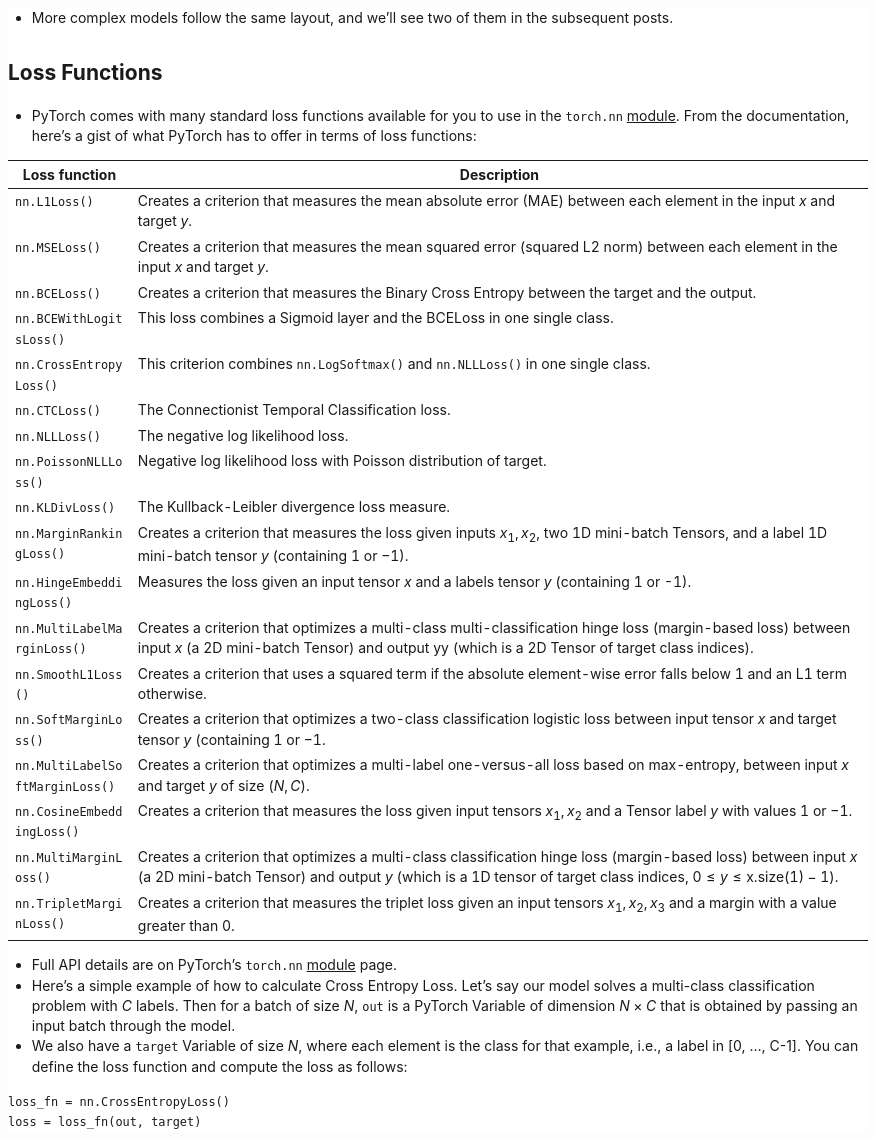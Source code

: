 -   More complex models follow the same layout, and we’ll see two of them in the subsequent posts.

## Loss Functions

-   PyTorch comes with many standard loss functions available for you to use in the `torch.nn` [module](https://pytorch.org/docs/master/nn.html#loss-functions). From the documentation, here’s a gist of what PyTorch has to offer in terms of loss functions:

| Loss function | Description |
| --- | --- |
| `nn.L1Loss()` | Creates a criterion that measures the mean absolute error (MAE) between each element in the input $x$ and target $y$. |
| `nn.MSELoss()` | Creates a criterion that measures the mean squared error (squared L2 norm) between each element in the input $x$ and target $y$. |
| `nn.BCELoss()` | Creates a criterion that measures the Binary Cross Entropy between the target and the output. |
| `nn.BCEWithLogitsLoss()` | This loss combines a Sigmoid layer and the BCELoss in one single class. |
| `nn.CrossEntropyLoss()` | This criterion combines `nn.LogSoftmax()` and `nn.NLLLoss()` in one single class. |
| `nn.CTCLoss()` | The Connectionist Temporal Classification loss. |
| `nn.NLLLoss()` | The negative log likelihood loss. |
| `nn.PoissonNLLLoss()` | Negative log likelihood loss with Poisson distribution of target. |
| `nn.KLDivLoss()` | The Kullback-Leibler divergence loss measure. |
| `nn.MarginRankingLoss()` | Creates a criterion that measures the loss given inputs $x_1, x_2$, two 1D mini-batch Tensors, and a label 1D mini-batch tensor $y$ (containing 1 or $-1)$. |
| `nn.HingeEmbeddingLoss()` | Measures the loss given an input tensor $x$ and a labels tensor $y$ (containing 1 or -1). |
| `nn.MultiLabelMarginLoss()` | Creates a criterion that optimizes a multi-class multi-classification hinge loss (margin-based loss) between input $x$ (a 2D mini-batch Tensor) and output yy (which is a 2D Tensor of target class indices). |
| `nn.SmoothL1Loss()` | Creates a criterion that uses a squared term if the absolute element-wise error falls below 1 and an L1 term otherwise. |
| `nn.SoftMarginLoss()` | Creates a criterion that optimizes a two-class classification logistic loss between input tensor $x$ and target tensor $y$ (containing 1 or $-1$. |
| `nn.MultiLabelSoftMarginLoss()` | Creates a criterion that optimizes a multi-label one-versus-all loss based on max-entropy, between input $x$ and target $y$ of size $(N, C)$. |
| `nn.CosineEmbeddingLoss()` | Creates a criterion that measures the loss given input tensors $x_1, x_2$ and a Tensor label $y$ with values 1 or $-1$. |
| `nn.MultiMarginLoss()` | Creates a criterion that optimizes a multi-class classification hinge loss (margin-based loss) between input $x$ (a 2D mini-batch Tensor) and output $y$ (which is a 1D tensor of target class indices, $0 \leq y \leq \text{x.size}(1)-1$). |
| `nn.TripletMarginLoss()` | Creates a criterion that measures the triplet loss given an input tensors $x_1, x_2, x_3$ and a margin with a value greater than 0. |

-   Full API details are on PyTorch’s `torch.nn` [module](https://pytorch.org/docs/master/nn.html#loss-functions) page.
-   Here’s a simple example of how to calculate Cross Entropy Loss. Let’s say our model solves a multi-class classification problem with $C$ labels. Then for a batch of size $N$, `out` is a PyTorch Variable of dimension $N \times C$ that is obtained by passing an input batch through the model.
-   We also have a `target` Variable of size $N$, where each element is the class for that example, i.e., a label in $\text{[0, …, C-1]}$. You can define the loss function and compute the loss as follows:

```
loss_fn = nn.CrossEntropyLoss()
loss = loss_fn(out, target)
```
